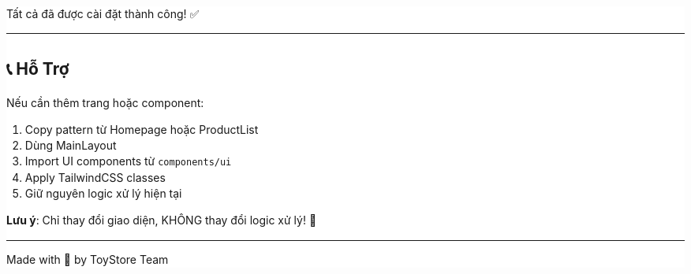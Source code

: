 Tất cả đã được cài đặt thành công! ✅

---

## 📞 Hỗ Trợ

Nếu cần thêm trang hoặc component:

1. Copy pattern từ Homepage hoặc ProductList
2. Dùng MainLayout
3. Import UI components từ `components/ui`
4. Apply TailwindCSS classes
5. Giữ nguyên logic xử lý hiện tại

**Lưu ý**: Chỉ thay đổi giao diện, KHÔNG thay đổi logic xử lý! 🎯

---

Made with 💝 by ToyStore Team
